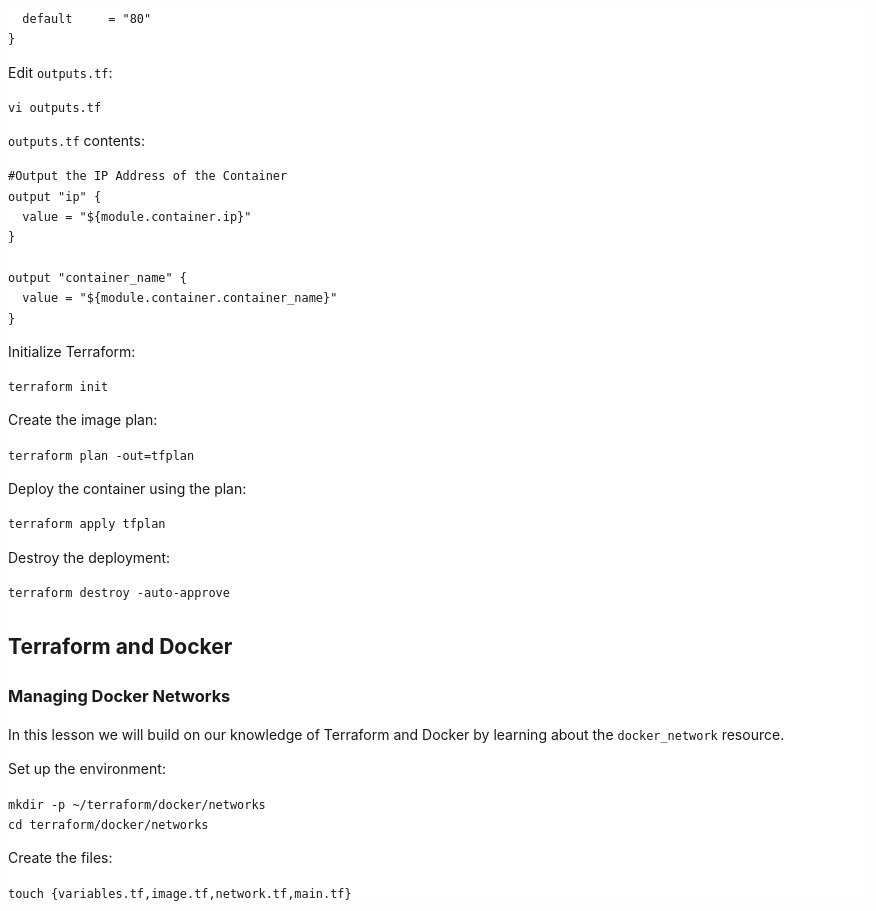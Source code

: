 ```
  default     = "80"
}
```

Edit `outputs.tf`:
```
vi outputs.tf
```

`outputs.tf` contents:
```
#Output the IP Address of the Container
output "ip" {
  value = "${module.container.ip}"
}

output "container_name" {
  value = "${module.container.container_name}"
}
```

Initialize Terraform:
```
terraform init
```

Create the image plan:
```
terraform plan -out=tfplan
```

Deploy the container using the plan:
```
terraform apply tfplan
```

Destroy the deployment:
```
terraform destroy -auto-approve
```
  

## Terraform and Docker
### Managing Docker Networks
In this lesson we will build on our knowledge of Terraform and Docker by learning about the `docker_network` resource.
  
Set up the environment:
```
mkdir -p ~/terraform/docker/networks
cd terraform/docker/networks
```

Create the files:
```
touch {variables.tf,image.tf,network.tf,main.tf}
```
